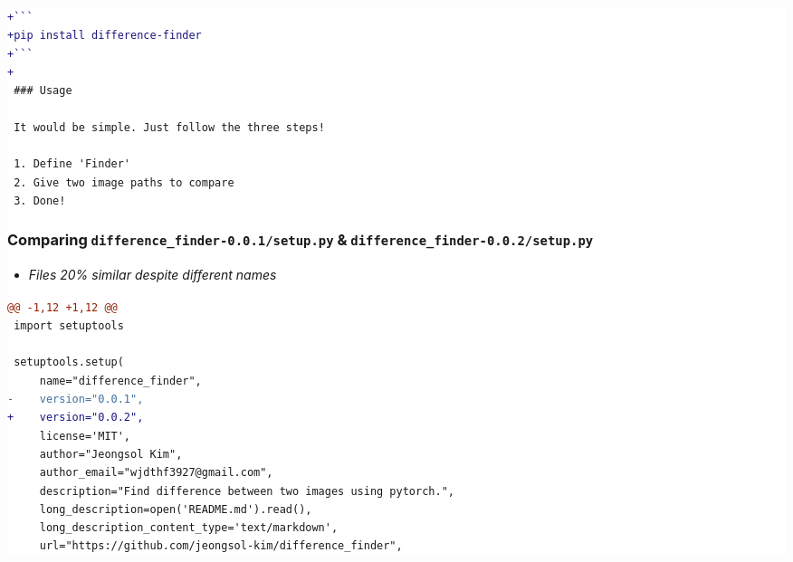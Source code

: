 ```diff
+```
+pip install difference-finder
+```
+
 ### Usage
 
 It would be simple. Just follow the three steps!
 
 1. Define 'Finder'
 2. Give two image paths to compare
 3. Done!
```

### Comparing `difference_finder-0.0.1/setup.py` & `difference_finder-0.0.2/setup.py`

 * *Files 20% similar despite different names*

```diff
@@ -1,12 +1,12 @@
 import setuptools
 
 setuptools.setup(
     name="difference_finder",
-    version="0.0.1",
+    version="0.0.2",
     license='MIT',
     author="Jeongsol Kim",
     author_email="wjdthf3927@gmail.com",
     description="Find difference between two images using pytorch.",
     long_description=open('README.md').read(),
     long_description_content_type='text/markdown',
     url="https://github.com/jeongsol-kim/difference_finder",
```


